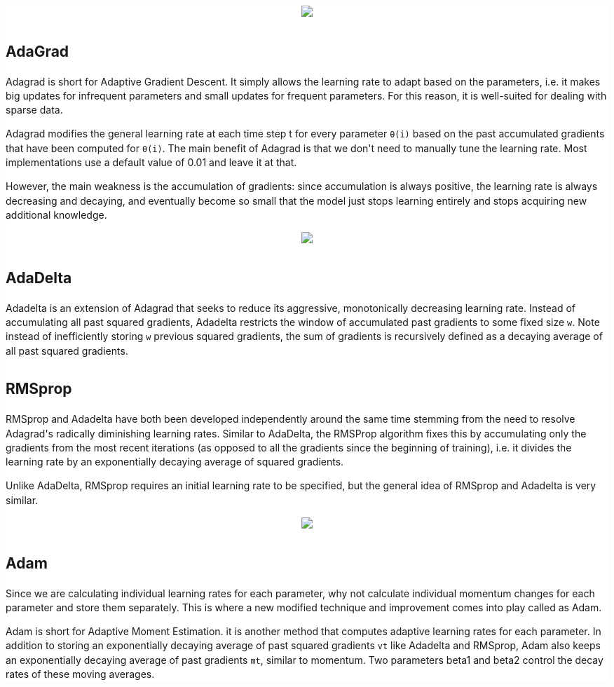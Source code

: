 <p align="center"><img src="./assets/nag.png" height="60px" width="auto"></p>

## AdaGrad

Adagrad is short for Adaptive Gradient Descent. It simply allows the learning rate to adapt based on
the parameters, i.e. it makes big updates for infrequent parameters and small updates for frequent
parameters. For this reason, it is well-suited for dealing with sparse data.

Adagrad modifies the general learning rate at each time step t for every parameter `θ(i)` based on
the past accumulated gradients that have been computed for `θ(i)`. The main benefit of Adagrad is
that we don't need to manually tune the learning rate. Most implementations use a default value of
0.01 and leave it at that.

However, the main weakness is the accumulation of gradients: since accumulation is always positive,
the learning rate is always decreasing and decaying, and eventually become so small that the model
just stops learning entirely and stops acquiring new additional knowledge.

<p align="center"><img src="./assets/adagrad.png" height="60px" width="auto"></p>

## AdaDelta

Adadelta is an extension of Adagrad that seeks to reduce its aggressive, monotonically decreasing
learning rate. Instead of accumulating all past squared gradients, Adadelta restricts the window of
accumulated past gradients to some fixed size `w`. Note instead of inefficiently storing `w` previous
squared gradients, the sum of gradients is recursively defined as a decaying average of all past
squared gradients.

## RMSprop

RMSprop and Adadelta have both been developed independently around the same time stemming from the
need to resolve Adagrad's radically diminishing learning rates. Similar to AdaDelta, the RMSProp
algorithm fixes this by accumulating only the gradients from the most recent iterations (as opposed
to all the gradients since the beginning of training), i.e. it divides the learning rate by an
exponentially decaying average of squared gradients.

Unlike AdaDelta, RMSprop requires an initial learning rate to be specified, but the general idea of
RMSprop and Adadelta is very similar.

<p align="center"><img src="./assets/rmsprop.png" height="60px" width="auto"></p>

## Adam

Since we are calculating individual learning rates for each parameter, why not calculate individual
momentum changes for each parameter and store them separately. This is where a new modified technique
and improvement comes into play called as Adam.

Adam is short for Adaptive Moment Estimation. it is another method that computes adaptive learning
rates for each parameter. In addition to storing an exponentially decaying average of past squared
gradients `vt` like Adadelta and RMSprop, Adam also keeps an exponentially decaying average of past
gradients `mt`, similar to momentum. Two parameters beta1 and beta2 control the decay rates of these
moving averages.
